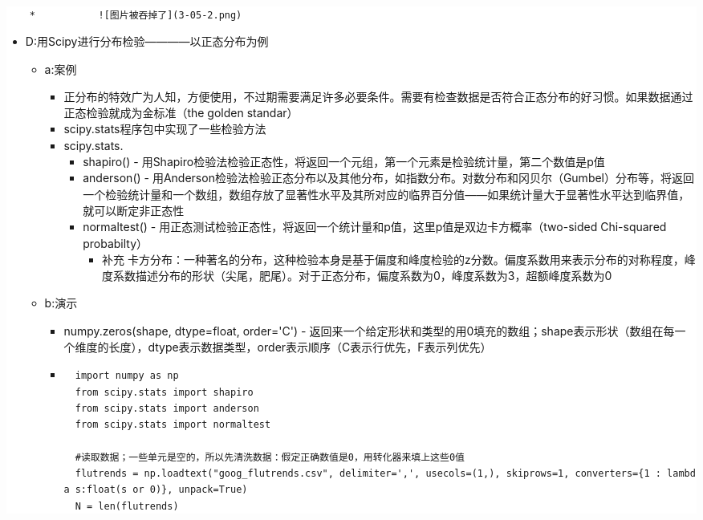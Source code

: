 		*			![图片被吞掉了](3-05-2.png)

* D:用Scipy进行分布检验————以正态分布为例
	* a:案例
		* 正分布的特效广为人知，方便使用，不过期需要满足许多必要条件。需要有检查数据是否符合正态分布的好习惯。如果数据通过正态检验就成为金标准（the golden standar）
		* scipy.stats程序包中实现了一些检验方法
		* scipy.stats.
			* shapiro() - 用Shapiro检验法检验正态性，将返回一个元组，第一个元素是检验统计量，第二个数值是p值
			* anderson() - 用Anderson检验法检验正态分布以及其他分布，如指数分布。对数分布和冈贝尔（Gumbel）分布等，将返回一个检验统计量和一个数组，数组存放了显著性水平及其所对应的临界百分值——如果统计量大于显著性水平达到临界值，就可以断定非正态性
			* normaltest() - 用正态测试检验正态性，将返回一个统计量和p值，这里p值是双边卡方概率（two-sided Chi-squared probabilty）
				* 补充 卡方分布：一种著名的分布，这种检验本身是基于偏度和峰度检验的z分数。偏度系数用来表示分布的对称程度，峰度系数描述分布的形状（尖尾，肥尾）。对于正态分布，偏度系数为0，峰度系数为3，超额峰度系数为0

	* b:演示
		* numpy.zeros(shape, dtype=float, order='C') - 返回来一个给定形状和类型的用0填充的数组；shape表示形状（数组在每一个维度的长度），dtype表示数据类型，order表示顺序（C表示行优先，F表示列优先）
		* 
				import numpy as np
				from scipy.stats import shapiro
				from scipy.stats import anderson
				from scipy.stats import normaltest
				
				#读取数据；一些单元是空的，所以先清洗数据：假定正确数值是0，用转化器来填上这些0值
				flutrends = np.loadtext("goog_flutrends.csv", delimiter=',', usecols=(1,), skiprows=1, converters={1 : lambda s:float(s or 0)}, unpack=True)
				N = len(flutrends)
				